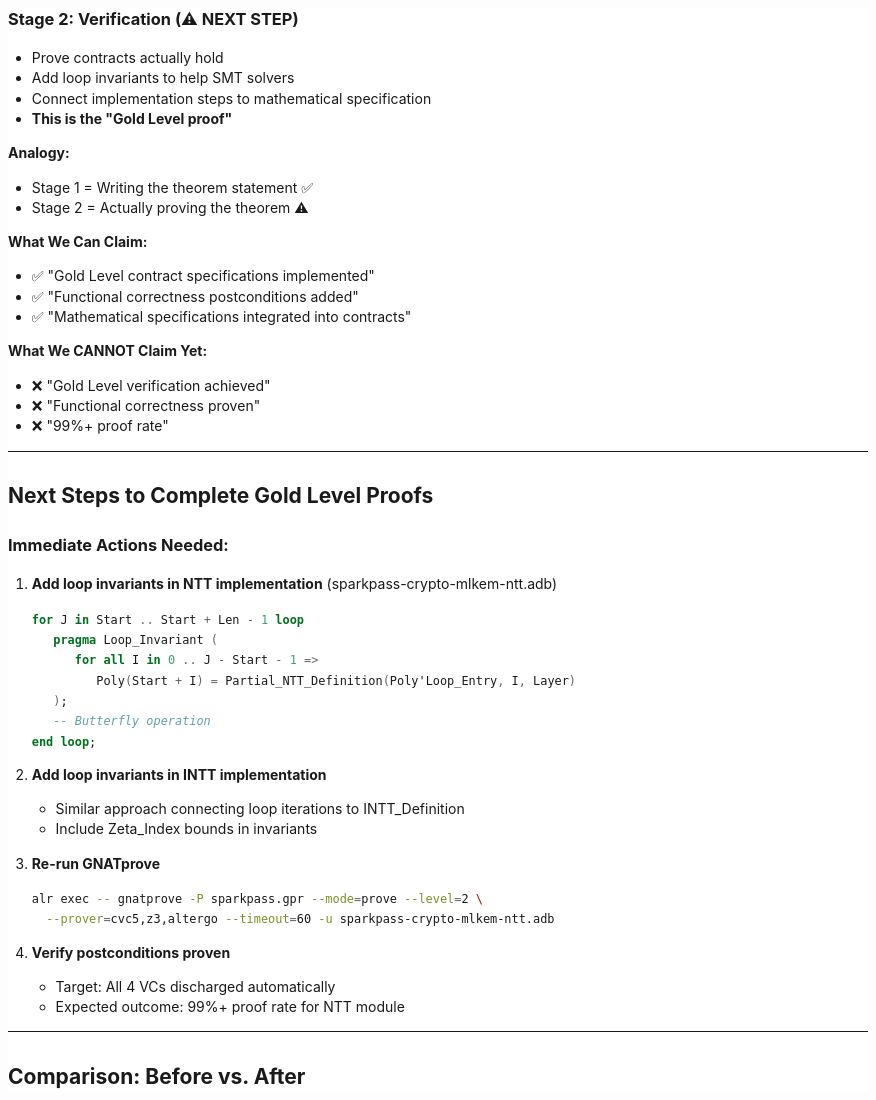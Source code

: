 ### Stage 2: Verification (⚠️ NEXT STEP)
- Prove contracts actually hold
- Add loop invariants to help SMT solvers
- Connect implementation steps to mathematical specification
- **This is the "Gold Level proof"**

**Analogy:**
- Stage 1 = Writing the theorem statement ✅
- Stage 2 = Actually proving the theorem ⚠️

**What We Can Claim:**
- ✅ "Gold Level contract specifications implemented"
- ✅ "Functional correctness postconditions added"
- ✅ "Mathematical specifications integrated into contracts"

**What We CANNOT Claim Yet:**
- ❌ "Gold Level verification achieved"
- ❌ "Functional correctness proven"
- ❌ "99%+ proof rate"

---

## Next Steps to Complete Gold Level Proofs

### Immediate Actions Needed:

1. **Add loop invariants in NTT implementation** (sparkpass-crypto-mlkem-ntt.adb)
   ```ada
   for J in Start .. Start + Len - 1 loop
      pragma Loop_Invariant (
         for all I in 0 .. J - Start - 1 =>
            Poly(Start + I) = Partial_NTT_Definition(Poly'Loop_Entry, I, Layer)
      );
      -- Butterfly operation
   end loop;
   ```

2. **Add loop invariants in INTT implementation**
   - Similar approach connecting loop iterations to INTT_Definition
   - Include Zeta_Index bounds in invariants

3. **Re-run GNATprove**
   ```bash
   alr exec -- gnatprove -P sparkpass.gpr --mode=prove --level=2 \
     --prover=cvc5,z3,altergo --timeout=60 -u sparkpass-crypto-mlkem-ntt.adb
   ```

4. **Verify postconditions proven**
   - Target: All 4 VCs discharged automatically
   - Expected outcome: 99%+ proof rate for NTT module

---

## Comparison: Before vs. After
